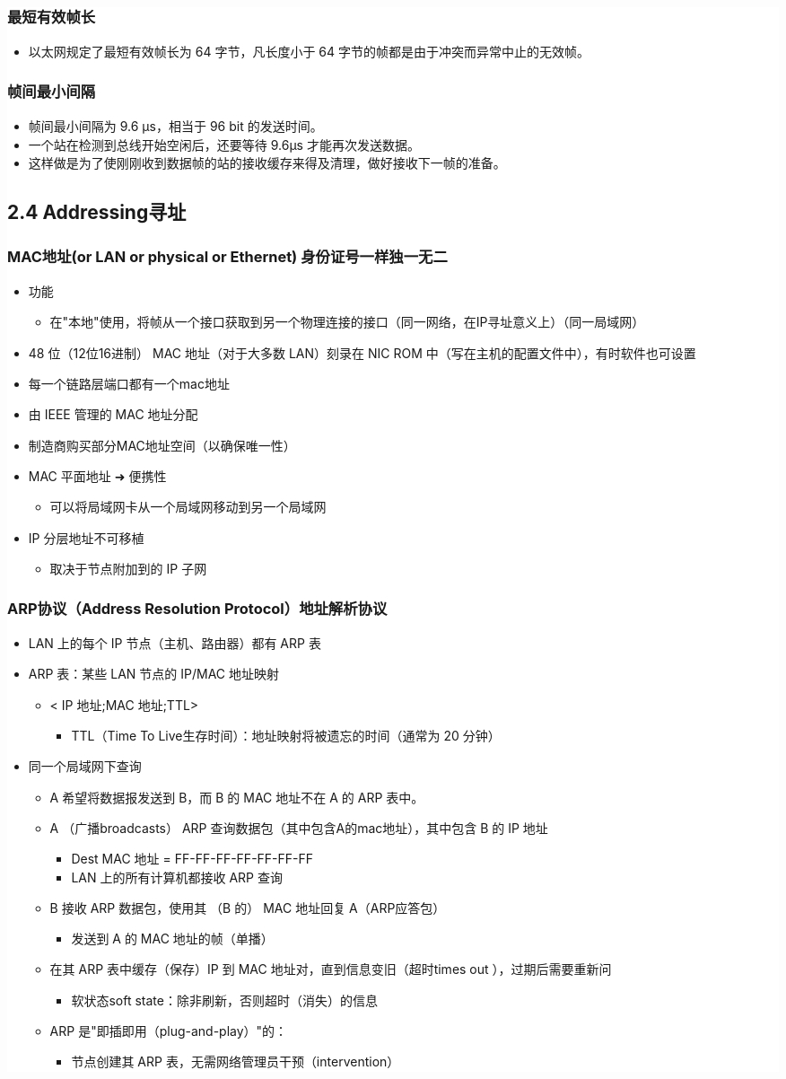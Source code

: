 ### 最短有效帧长 

- 以太网规定了最短有效帧长为 64 字节，凡长度小于 64 字节的帧都是由于冲突而异常中止的无效帧。 

### 帧间最小间隔 

- 帧间最小间隔为 9.6 μs，相当于 96 bit 的发送时间。
- 一个站在检测到总线开始空闲后，还要等待 9.6μs 才能再次发送数据。
- 这样做是为了使刚刚收到数据帧的站的接收缓存来得及清理，做好接收下一帧的准备。 

## 2.4 Addressing寻址

### MAC地址(or LAN or physical or Ethernet) 身份证号一样独一无二

- 功能

  - 在"本地"使用，将帧从一个接口获取到另一个物理连接的接口（同一网络，在IP寻址意义上）（同一局域网）

- 48 位（12位16进制） MAC 地址（对于大多数 LAN）刻录在 NIC ROM 中（写在主机的配置文件中），有时软件也可设置
- 每一个链路层端口都有一个mac地址
- 由 IEEE 管理的 MAC 地址分配
- 制造商购买部分MAC地址空间（以确保唯一性）
- MAC 平面地址 ➜ 便携性

  - 可以将局域网卡从一个局域网移动到另一个局域网

- IP 分层地址不可移植

  - 取决于节点附加到的 IP 子网

### ARP协议（Address Resolution Protocol）地址解析协议

- LAN 上的每个 IP 节点（主机、路由器）都有 ARP 表
- ARP 表：某些 LAN 节点的 IP/MAC 地址映射

  - < IP 地址;MAC 地址;TTL>

    - TTL（Time To Live生存时间）：地址映射将被遗忘的时间（通常为 20 分钟）

- 同一个局域网下查询

  - A 希望将数据报发送到 B，而 B 的 MAC 地址不在 A 的 ARP 表中。
  - A （广播broadcasts） ARP 查询数据包（其中包含A的mac地址），其中包含 B 的 IP 地址

    - Dest MAC 地址 = FF-FF-FF-FF-FF-FF-FF
    - LAN 上的所有计算机都接收 ARP 查询

  - B 接收 ARP 数据包，使用其 （B 的） MAC 地址回复 A（ARP应答包）

    - 发送到 A 的 MAC 地址的帧（单播）

  - 在其 ARP 表中缓存（保存）IP 到 MAC 地址对，直到信息变旧（超时times out ），过期后需要重新问

    - 软状态soft state：除非刷新，否则超时（消失）的信息

  - ARP 是"即插即用（plug-and-play）"的：

    - 节点创建其 ARP 表，无需网络管理员干预（intervention）
